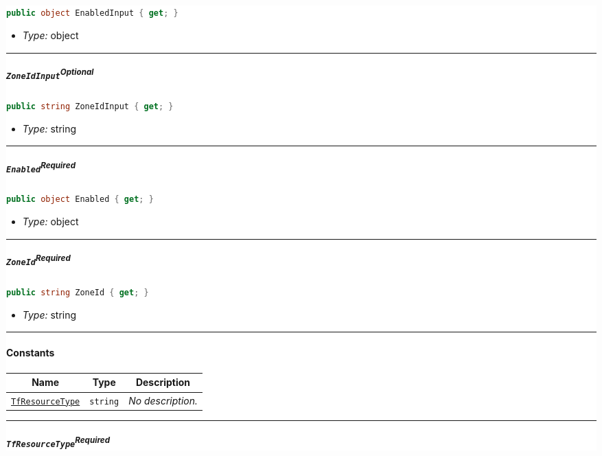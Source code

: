 ```csharp
public object EnabledInput { get; }
```

- *Type:* object

---

##### `ZoneIdInput`<sup>Optional</sup> <a name="ZoneIdInput" id="@cdktf/provider-cloudflare.authenticatedOriginPullsSettings.AuthenticatedOriginPullsSettings.property.zoneIdInput"></a>

```csharp
public string ZoneIdInput { get; }
```

- *Type:* string

---

##### `Enabled`<sup>Required</sup> <a name="Enabled" id="@cdktf/provider-cloudflare.authenticatedOriginPullsSettings.AuthenticatedOriginPullsSettings.property.enabled"></a>

```csharp
public object Enabled { get; }
```

- *Type:* object

---

##### `ZoneId`<sup>Required</sup> <a name="ZoneId" id="@cdktf/provider-cloudflare.authenticatedOriginPullsSettings.AuthenticatedOriginPullsSettings.property.zoneId"></a>

```csharp
public string ZoneId { get; }
```

- *Type:* string

---

#### Constants <a name="Constants" id="Constants"></a>

| **Name** | **Type** | **Description** |
| --- | --- | --- |
| <code><a href="#@cdktf/provider-cloudflare.authenticatedOriginPullsSettings.AuthenticatedOriginPullsSettings.property.tfResourceType">TfResourceType</a></code> | <code>string</code> | *No description.* |

---

##### `TfResourceType`<sup>Required</sup> <a name="TfResourceType" id="@cdktf/provider-cloudflare.authenticatedOriginPullsSettings.AuthenticatedOriginPullsSettings.property.tfResourceType"></a>
